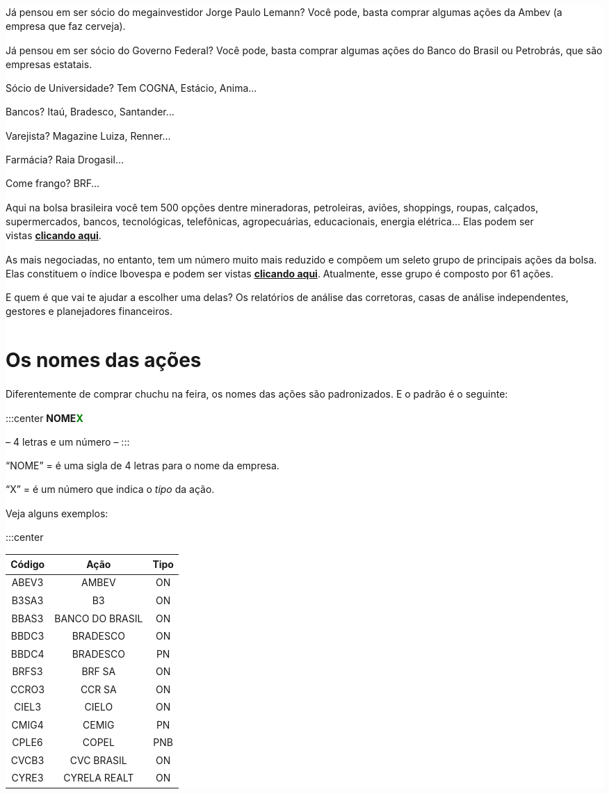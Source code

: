 Já pensou em ser sócio do megainvestidor Jorge Paulo Lemann? Você pode, basta comprar algumas ações da Ambev (a empresa que faz cerveja).

Já pensou em ser sócio do Governo Federal? Você pode, basta comprar algumas ações do Banco do Brasil ou Petrobrás, que são empresas estatais.

Sócio de Universidade? Tem COGNA, Estácio, Anima…

Bancos? Itaú, Bradesco, Santander…

Varejista? Magazine Luiza, Renner…

Farmácia? Raia Drogasil…

Come frango? BRF…

Aqui na bolsa brasileira você tem 500 opções dentre mineradoras, petroleiras, aviões, shoppings, roupas, calçados, supermercados, bancos, tecnológicas, telefônicas, agropecuárias, educacionais, energia elétrica… Elas podem ser vistas **[clicando aqui](http://www.b3.com.br/pt_br/produtos-e-servicos/negociacao/renda-variavel/acoes/consultas/classificacao-setorial/)**.

As mais negociadas, no entanto, tem um número muito mais reduzido e compõem um seleto grupo de principais ações da bolsa. Elas constituem o índice Ibovespa e podem ser vistas **[clicando aqui](http://www.b3.com.br/pt_br/market-data-e-indices/indices/indices-amplos/indice-ibovespa-ibovespa-composicao-da-carteira.htm)**. Atualmente, esse grupo é composto por 61 ações.

E quem é que vai te ajudar a escolher uma delas? Os relatórios de análise das corretoras, casas de análise independentes, gestores e planejadores financeiros.

# Os nomes das ações

Diferentemente de comprar chuchu na feira, os nomes das ações são padronizados. E o padrão é o seguinte:

:::center
**NOME<span style="color:green">X</span>**

– 4 letras e um número –
:::

“NOME” = é uma sigla de 4 letras para o nome da empresa.

“X” = é um número que indica o *tipo* da ação.

Veja alguns exemplos:

:::center

| **Código** |      **Ação**     | **Tipo** |
|:----------:|:-----------------:|:--------:|
|    ABEV3   |       AMBEV       |    ON    |
|    B3SA3   |         B3        |    ON    |
|    BBAS3   |  BANCO DO BRASIL  |    ON    |
|    BBDC3   |      BRADESCO     |    ON    |
|    BBDC4   |      BRADESCO     |    PN    |
|    BRFS3   |       BRF SA      |    ON    |
|    CCRO3   |       CCR SA      |    ON    |
|    CIEL3   |       CIELO       |    ON    |
|    CMIG4   |       CEMIG       |    PN    |
|    CPLE6   |       COPEL       |    PNB   |
|    CVCB3   |     CVC BRASIL    |    ON    |
|    CYRE3   |    CYRELA REALT   |    ON    |